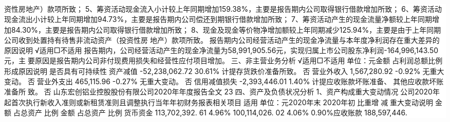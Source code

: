 资性房地产）款项所致；
5、筹资活动现金流入小计较上年同期增加159.38%，主要是报告期内公司取得银行借款增加所致；
6、筹资活动现金流出小计较上年同期增加94.73%，主要是报告期内公司偿还到期银行借款增加所致；
7、筹资活动产生的现金流量净额较上年同期增加84.30%，主要是报告期内公司取得银行借款增加所致；
8、现金及现金等价物净增加额较上年同期减少125.94%，主要是由于上年同期公司收到处置持有待售非流动资产（投资性房
地产）款项所致。
报告期内公司经营活动产生的现金净流量与本年度净利润存在重大差异的原因说明
√适用□不适用
报告期内，公司经营活动产生的现金净流量为58,991,905.56元，实现归属上市公司股东净利润-164,996,143.50元，主
要原因是报告期内公司非付现费用损失和经营性应付项目增加。
三、非主营业务分析
√适用□不适用
单位：元金额
占利润总额比例
形成原因说明
是否具有可持续性
资产减值
-52,238,062.72
30.61%
计提存货跌价准备所致。
否
营业外收入
1,567,280.92
-0.92%
无重大变动。
否
营业外支出
465,115.96
-0.27%
无重大变动。
否
信用减值损失
-2,393,446.01
1.40%
计提应收账款坏账准备、
其他应收款坏账准备所
致。
否
山东宏创铝业控股股份有限公司2020年年度报告全文
23
四、资产及负债状况分析
1、资产构成重大变动情况
公司2020年起首次执行新收入准则或新租赁准则且调整执行当年年初财务报表相关项目
适用
单位：元2020年末
2020年初
比重增
减
重大变动说明
金额
占总资产
比例
金额
占总资产
比例
货币资金
113,702,392.
61
4.96%
100,114,026.
02
4.06%
0.90%应收账款
188,597,446.